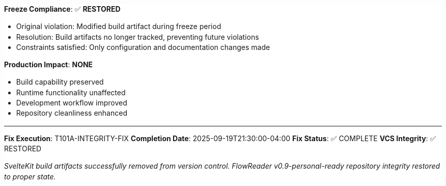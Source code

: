 **Freeze Compliance**: ✅ **RESTORED**
- Original violation: Modified build artifact during freeze period
- Resolution: Build artifacts no longer tracked, preventing future violations
- Constraints satisfied: Only configuration and documentation changes made

**Production Impact**: **NONE**
- Build capability preserved
- Runtime functionality unaffected
- Development workflow improved
- Repository cleanliness enhanced

---

**Fix Execution**: T101A-INTEGRITY-FIX
**Completion Date**: 2025-09-19T21:30:00-04:00
**Fix Status**: ✅ COMPLETE
**VCS Integrity**: ✅ RESTORED

*SvelteKit build artifacts successfully removed from version control. FlowReader v0.9-personal-ready repository integrity restored to proper state.*